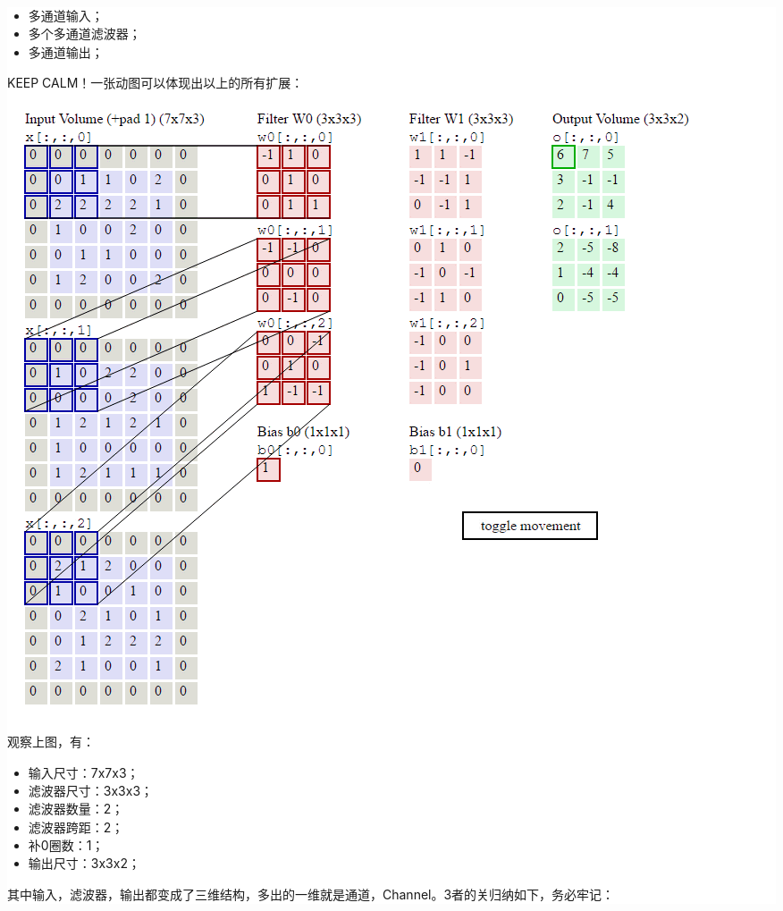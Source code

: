 - 多通道输入；
- 多个多通道滤波器；
- 多通道输出；

KEEP CALM！一张动图可以体现出以上的所有扩展：

![多通道卷积](img/2017-4-CNN.gif)

观察上图，有：

- 输入尺寸：7x7x3；
- 滤波器尺寸：3x3x3；
- 滤波器数量：2；
- 滤波器跨距：2；
- 补0圈数：1；
- 输出尺寸：3x3x2；

其中输入，滤波器，输出都变成了三维结构，多出的一维就是通道，Channel。3者的关归纳如下，务必牢记：

